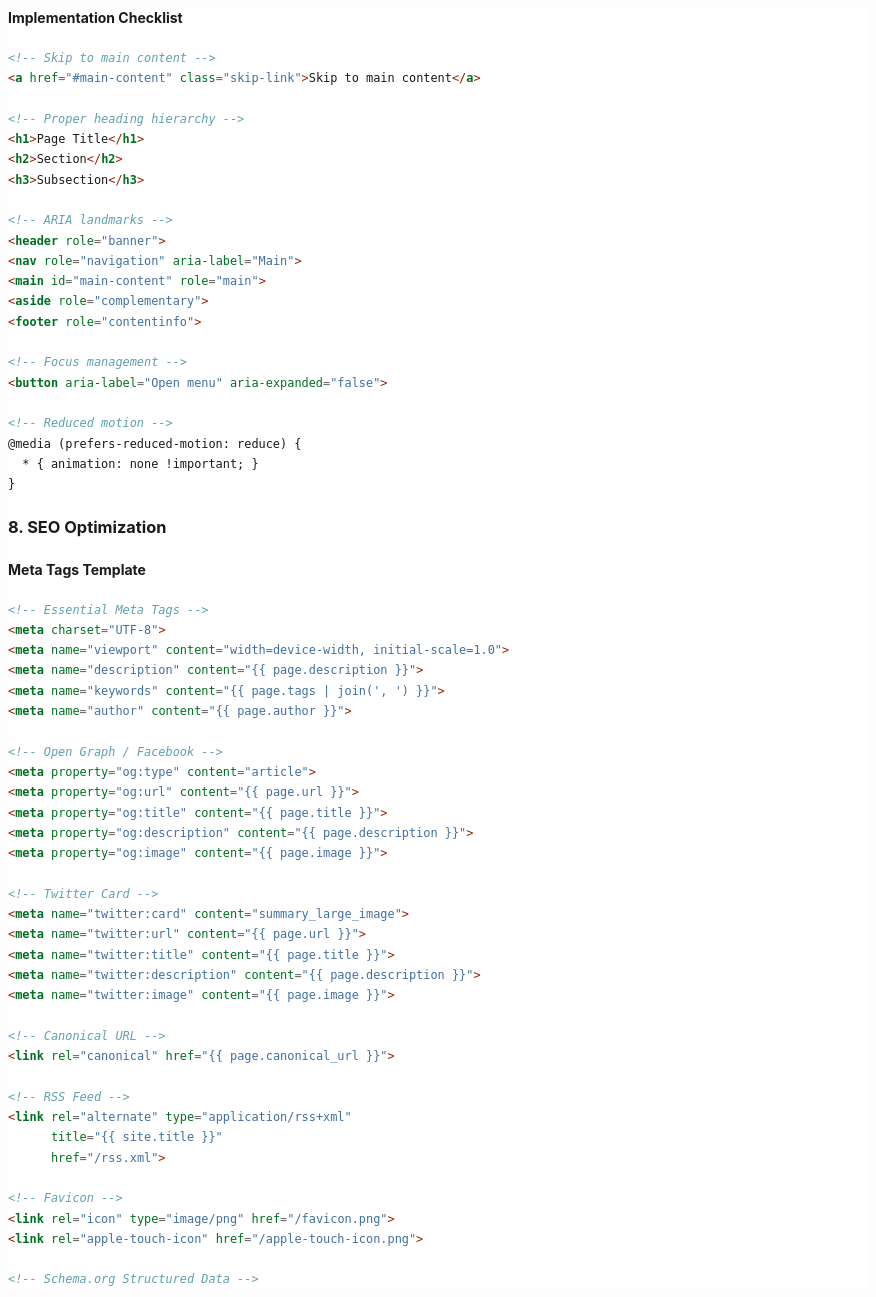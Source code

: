 #### Implementation Checklist
```html
<!-- Skip to main content -->
<a href="#main-content" class="skip-link">Skip to main content</a>

<!-- Proper heading hierarchy -->
<h1>Page Title</h1>
<h2>Section</h2>
<h3>Subsection</h3>

<!-- ARIA landmarks -->
<header role="banner">
<nav role="navigation" aria-label="Main">
<main id="main-content" role="main">
<aside role="complementary">
<footer role="contentinfo">

<!-- Focus management -->
<button aria-label="Open menu" aria-expanded="false">

<!-- Reduced motion -->
@media (prefers-reduced-motion: reduce) {
  * { animation: none !important; }
}
```

### 8. SEO Optimization

#### Meta Tags Template
```html
<!-- Essential Meta Tags -->
<meta charset="UTF-8">
<meta name="viewport" content="width=device-width, initial-scale=1.0">
<meta name="description" content="{{ page.description }}">
<meta name="keywords" content="{{ page.tags | join(', ') }}">
<meta name="author" content="{{ page.author }}">

<!-- Open Graph / Facebook -->
<meta property="og:type" content="article">
<meta property="og:url" content="{{ page.url }}">
<meta property="og:title" content="{{ page.title }}">
<meta property="og:description" content="{{ page.description }}">
<meta property="og:image" content="{{ page.image }}">

<!-- Twitter Card -->
<meta name="twitter:card" content="summary_large_image">
<meta name="twitter:url" content="{{ page.url }}">
<meta name="twitter:title" content="{{ page.title }}">
<meta name="twitter:description" content="{{ page.description }}">
<meta name="twitter:image" content="{{ page.image }}">

<!-- Canonical URL -->
<link rel="canonical" href="{{ page.canonical_url }}">

<!-- RSS Feed -->
<link rel="alternate" type="application/rss+xml" 
      title="{{ site.title }}" 
      href="/rss.xml">

<!-- Favicon -->
<link rel="icon" type="image/png" href="/favicon.png">
<link rel="apple-touch-icon" href="/apple-touch-icon.png">

<!-- Schema.org Structured Data -->
```
